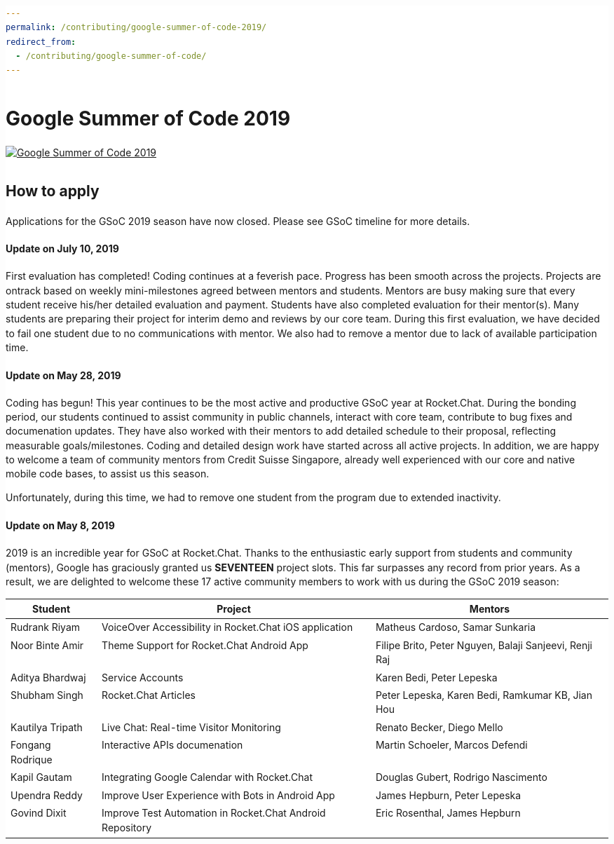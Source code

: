 ```yaml
---
permalink: /contributing/google-summer-of-code-2019/
redirect_from:
  - /contributing/google-summer-of-code/
---
```


# Google Summer of Code 2019

[![Google Summer of Code 2019](https://github.com/Sing-Li/bbug/raw/master/images/gsoclogo.jpg)](https://summerofcode.withgoogle.com/)

## How to apply

Applications for the GSoC 2019 season have now closed. Please see GSoC timeline for more details.

#### Update on July 10, 2019

First evaluation has completed! Coding continues at a feverish pace. Progress has been smooth across the projects. Projects are ontrack based on weekly mini-milestones agreed between mentors and students. Mentors are busy making sure that every student receive his/her detailed evaluation and payment. Students have also completed evaluation for their mentor(s). Many students are preparing their project for interim demo and reviews by our core team. During this first evaluation, we have decided to fail one student due to no communications with mentor. We also had to remove a mentor due to lack of available participation time.

#### Update on May 28, 2019

Coding has begun! This year continues to be the most active and productive GSoC year at Rocket.Chat. During the bonding period, our students continued to assist community in public channels, interact with core team, contribute to bug fixes and documenation updates. They have also worked with their mentors to add detailed schedule to their proposal, reflecting measurable goals/milestones. Coding and detailed design work have started across all active projects. In addition, we are happy to welcome a team of community mentors from Credit Suisse Singapore, already well experienced with our core and native mobile code bases, to assist us this season.

Unfortunately, during this time, we had to remove one student from the program due to extended inactivity.

#### Update on May 8, 2019

2019 is an incredible year for GSoC at Rocket.Chat. Thanks to the enthusiastic early support from students and community (mentors), Google has graciously granted us **SEVENTEEN** project slots. This far surpasses any record from prior years. As a result, we are delighted to welcome these 17 active community members to work with us during the GSoC 2019 season:

| Student           | Project                                                                                   | Mentors                                                    |
| ----------------- | ----------------------------------------------------------------------------------------- | ---------------------------------------------------------- |
| Rudrank Riyam     | VoiceOver Accessibility in Rocket.Chat iOS application                                    | Matheus Cardoso, Samar Sunkaria                            |
| Noor Binte Amir   | Theme Support for Rocket.Chat Android App                                                 | Filipe Brito, Peter Nguyen, Balaji Sanjeevi, Renji Raj     |
| Aditya Bhardwaj   | Service Accounts                                                                          | Karen Bedi, Peter Lepeska                                  |
| Shubham Singh     | Rocket.Chat Articles                                                                      | Peter Lepeska, Karen Bedi, Ramkumar KB, Jian Hou           |
| Kautilya Tripath  | Live Chat: Real-time Visitor Monitoring                                                    | Renato Becker, Diego Mello                                 |
| Fongang Rodrique  | Interactive APIs documenation                                                             | Martin Schoeler, Marcos Defendi                            |
| Kapil Gautam      | Integrating Google Calendar with Rocket.Chat                                              | Douglas Gubert, Rodrigo Nascimento                         |
| Upendra Reddy     | Improve User Experience with Bots in Android App                                          | James Hepburn, Peter Lepeska                               |
| Govind Dixit      | Improve Test Automation in Rocket.Chat Android Repository                                 | Eric Rosenthal, James Hepburn                              |